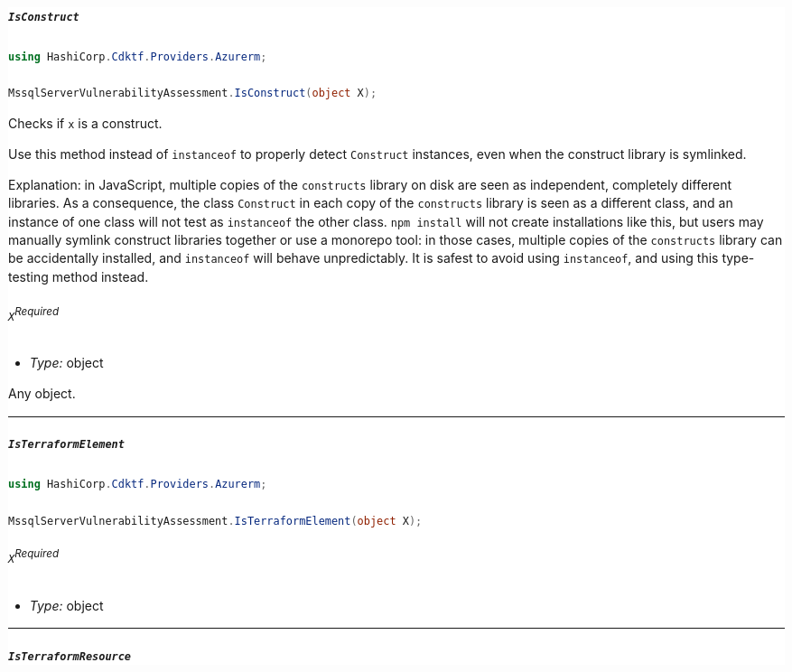 
##### `IsConstruct` <a name="IsConstruct" id="@cdktf/provider-azurerm.mssqlServerVulnerabilityAssessment.MssqlServerVulnerabilityAssessment.isConstruct"></a>

```csharp
using HashiCorp.Cdktf.Providers.Azurerm;

MssqlServerVulnerabilityAssessment.IsConstruct(object X);
```

Checks if `x` is a construct.

Use this method instead of `instanceof` to properly detect `Construct`
instances, even when the construct library is symlinked.

Explanation: in JavaScript, multiple copies of the `constructs` library on
disk are seen as independent, completely different libraries. As a
consequence, the class `Construct` in each copy of the `constructs` library
is seen as a different class, and an instance of one class will not test as
`instanceof` the other class. `npm install` will not create installations
like this, but users may manually symlink construct libraries together or
use a monorepo tool: in those cases, multiple copies of the `constructs`
library can be accidentally installed, and `instanceof` will behave
unpredictably. It is safest to avoid using `instanceof`, and using
this type-testing method instead.

###### `X`<sup>Required</sup> <a name="X" id="@cdktf/provider-azurerm.mssqlServerVulnerabilityAssessment.MssqlServerVulnerabilityAssessment.isConstruct.parameter.x"></a>

- *Type:* object

Any object.

---

##### `IsTerraformElement` <a name="IsTerraformElement" id="@cdktf/provider-azurerm.mssqlServerVulnerabilityAssessment.MssqlServerVulnerabilityAssessment.isTerraformElement"></a>

```csharp
using HashiCorp.Cdktf.Providers.Azurerm;

MssqlServerVulnerabilityAssessment.IsTerraformElement(object X);
```

###### `X`<sup>Required</sup> <a name="X" id="@cdktf/provider-azurerm.mssqlServerVulnerabilityAssessment.MssqlServerVulnerabilityAssessment.isTerraformElement.parameter.x"></a>

- *Type:* object

---

##### `IsTerraformResource` <a name="IsTerraformResource" id="@cdktf/provider-azurerm.mssqlServerVulnerabilityAssessment.MssqlServerVulnerabilityAssessment.isTerraformResource"></a>
